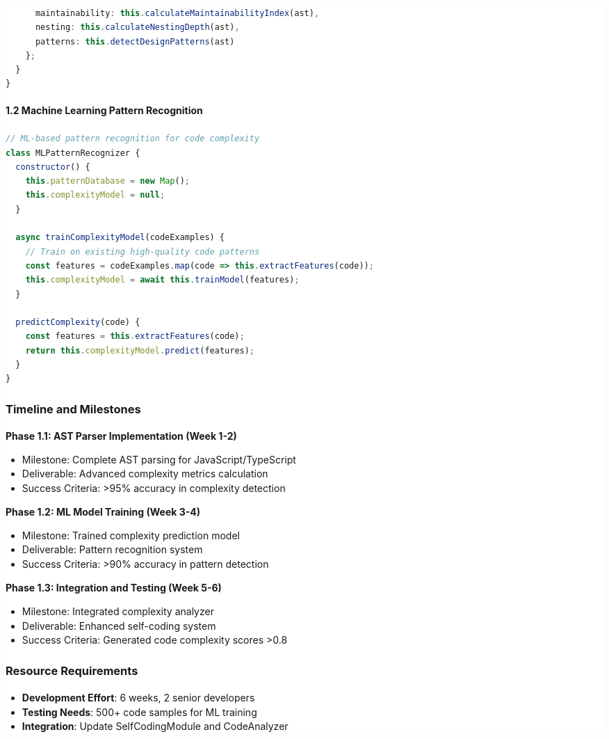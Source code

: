 ```javascript
      maintainability: this.calculateMaintainabilityIndex(ast),
      nesting: this.calculateNestingDepth(ast),
      patterns: this.detectDesignPatterns(ast)
    };
  }
}
```

#### 1.2 Machine Learning Pattern Recognition
```javascript
// ML-based pattern recognition for code complexity
class MLPatternRecognizer {
  constructor() {
    this.patternDatabase = new Map();
    this.complexityModel = null;
  }

  async trainComplexityModel(codeExamples) {
    // Train on existing high-quality code patterns
    const features = codeExamples.map(code => this.extractFeatures(code));
    this.complexityModel = await this.trainModel(features);
  }

  predictComplexity(code) {
    const features = this.extractFeatures(code);
    return this.complexityModel.predict(features);
  }
}
```

### Timeline and Milestones

**Phase 1.1: AST Parser Implementation (Week 1-2)**
- Milestone: Complete AST parsing for JavaScript/TypeScript
- Deliverable: Advanced complexity metrics calculation
- Success Criteria: >95% accuracy in complexity detection

**Phase 1.2: ML Model Training (Week 3-4)**
- Milestone: Trained complexity prediction model
- Deliverable: Pattern recognition system
- Success Criteria: >90% accuracy in pattern detection

**Phase 1.3: Integration and Testing (Week 5-6)**
- Milestone: Integrated complexity analyzer
- Deliverable: Enhanced self-coding system
- Success Criteria: Generated code complexity scores >0.8

### Resource Requirements
- **Development Effort**: 6 weeks, 2 senior developers
- **Testing Needs**: 500+ code samples for ML training
- **Integration**: Update SelfCodingModule and CodeAnalyzer
